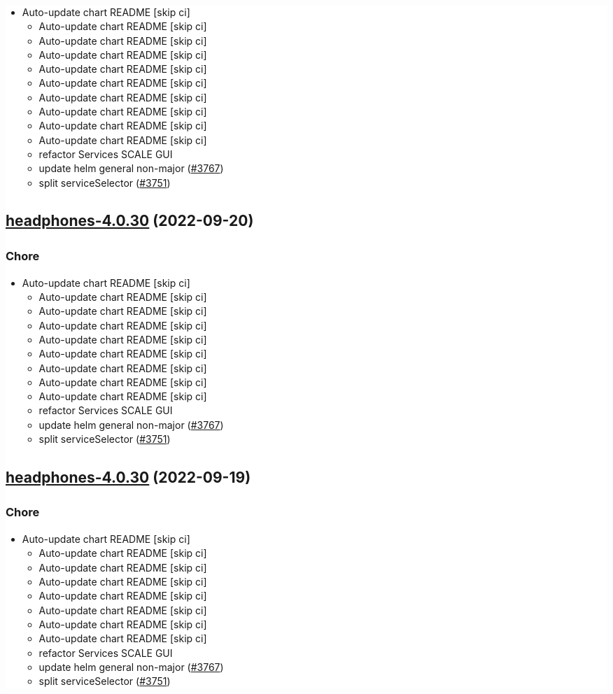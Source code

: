 - Auto-update chart README [skip ci]
  - Auto-update chart README [skip ci]
  - Auto-update chart README [skip ci]
  - Auto-update chart README [skip ci]
  - Auto-update chart README [skip ci]
  - Auto-update chart README [skip ci]
  - Auto-update chart README [skip ci]
  - Auto-update chart README [skip ci]
  - Auto-update chart README [skip ci]
  - Auto-update chart README [skip ci]
  - refactor Services SCALE GUI
  - update helm general non-major ([#3767](https://github.com/truecharts/charts/issues/3767))
  - split serviceSelector ([#3751](https://github.com/truecharts/charts/issues/3751))




## [headphones-4.0.30](https://github.com/truecharts/charts/compare/headphones-4.0.29...headphones-4.0.30) (2022-09-20)

### Chore

- Auto-update chart README [skip ci]
  - Auto-update chart README [skip ci]
  - Auto-update chart README [skip ci]
  - Auto-update chart README [skip ci]
  - Auto-update chart README [skip ci]
  - Auto-update chart README [skip ci]
  - Auto-update chart README [skip ci]
  - Auto-update chart README [skip ci]
  - Auto-update chart README [skip ci]
  - refactor Services SCALE GUI
  - update helm general non-major ([#3767](https://github.com/truecharts/charts/issues/3767))
  - split serviceSelector ([#3751](https://github.com/truecharts/charts/issues/3751))




## [headphones-4.0.30](https://github.com/truecharts/charts/compare/headphones-4.0.29...headphones-4.0.30) (2022-09-19)

### Chore

- Auto-update chart README [skip ci]
  - Auto-update chart README [skip ci]
  - Auto-update chart README [skip ci]
  - Auto-update chart README [skip ci]
  - Auto-update chart README [skip ci]
  - Auto-update chart README [skip ci]
  - Auto-update chart README [skip ci]
  - Auto-update chart README [skip ci]
  - refactor Services SCALE GUI
  - update helm general non-major ([#3767](https://github.com/truecharts/charts/issues/3767))
  - split serviceSelector ([#3751](https://github.com/truecharts/charts/issues/3751))
